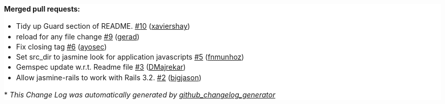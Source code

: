 **Merged pull requests:**

- Tidy up Guard section of README. [\#10](https://github.com/searls/jasmine-rails/pull/10) ([xaviershay](https://github.com/xaviershay))
- reload for any file change [\#9](https://github.com/searls/jasmine-rails/pull/9) ([gerad](https://github.com/gerad))
- Fix closing tag [\#6](https://github.com/searls/jasmine-rails/pull/6) ([ayosec](https://github.com/ayosec))
- Set src\_dir to jasmine look for application javascripts   [\#5](https://github.com/searls/jasmine-rails/pull/5) ([fnmunhoz](https://github.com/fnmunhoz))
- Gemspec update w.r.t. Readme file [\#3](https://github.com/searls/jasmine-rails/pull/3) ([DMajrekar](https://github.com/DMajrekar))
- Allow jasmine-rails to work with Rails 3.2. [\#2](https://github.com/searls/jasmine-rails/pull/2) ([bigjason](https://github.com/bigjason))



\* *This Change Log was automatically generated by [github_changelog_generator](https://github.com/skywinder/Github-Changelog-Generator)*